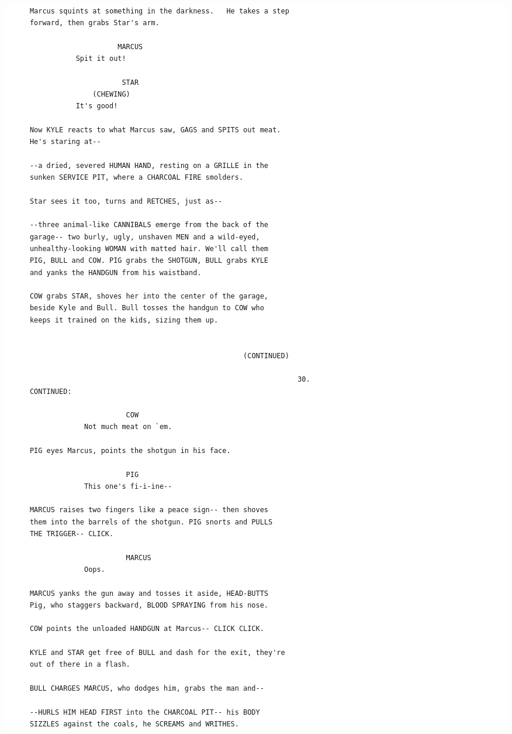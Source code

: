           Marcus squints at something in the darkness.   He takes a step
          forward, then grabs Star's arm.
          
                               MARCUS
                     Spit it out!
          
                                STAR
                         (CHEWING)
                     It's good!
          
          Now KYLE reacts to what Marcus saw, GAGS and SPITS out meat.
          He's staring at--
          
          --a dried, severed HUMAN HAND, resting on a GRILLE in the
          sunken SERVICE PIT, where a CHARCOAL FIRE smolders.
          
          Star sees it too, turns and RETCHES, just as--
          
          --three animal-like CANNIBALS emerge from the back of the
          garage-- two burly, ugly, unshaven MEN and a wild-eyed,
          unhealthy-looking WOMAN with matted hair. We'll call them
          PIG, BULL and COW. PIG grabs the SHOTGUN, BULL grabs KYLE
          and yanks the HANDGUN from his waistband.
          
          COW grabs STAR, shoves her into the center of the garage,
          beside Kyle and Bull. Bull tosses the handgun to COW who
          keeps it trained on the kids, sizing them up.
          
          
                                                             (CONTINUED)
          
                                                                          30.
          CONTINUED:
          
                                 COW
                       Not much meat on `em.
          
          PIG eyes Marcus, points the shotgun in his face.
          
                                 PIG
                       This one's fi-i-ine--
          
          MARCUS raises two fingers like a peace sign-- then shoves
          them into the barrels of the shotgun. PIG snorts and PULLS
          THE TRIGGER-- CLICK.
          
                                 MARCUS
                       Oops.
          
          MARCUS yanks the gun away and tosses it aside, HEAD-BUTTS
          Pig, who staggers backward, BLOOD SPRAYING from his nose.
          
          COW points the unloaded HANDGUN at Marcus-- CLICK CLICK.
          
          KYLE and STAR get free of BULL and dash for the exit, they're
          out of there in a flash.
          
          BULL CHARGES MARCUS, who dodges him, grabs the man and--
          
          --HURLS HIM HEAD FIRST into the CHARCOAL PIT-- his BODY
          SIZZLES against the coals, he SCREAMS and WRITHES.
          